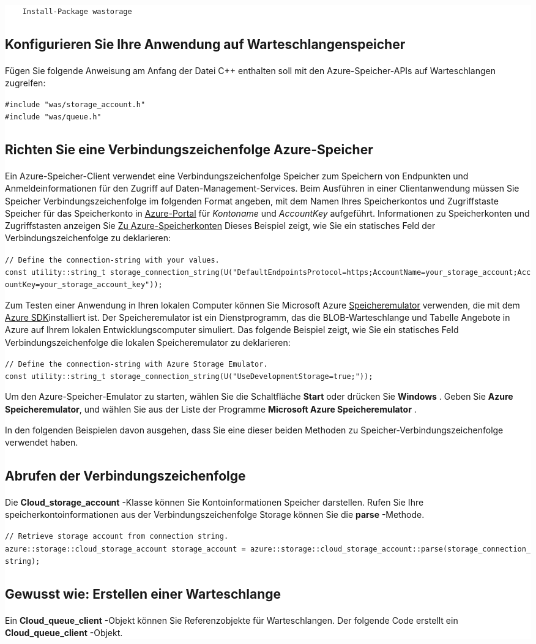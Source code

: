         Install-Package wastorage

## <a name="configure-your-application-to-access-queue-storage"></a>Konfigurieren Sie Ihre Anwendung auf Warteschlangenspeicher
Fügen Sie folgende Anweisung am Anfang der Datei C++ enthalten soll mit den Azure-Speicher-APIs auf Warteschlangen zugreifen:  

    #include "was/storage_account.h"
    #include "was/queue.h"

## <a name="set-up-an-azure-storage-connection-string"></a>Richten Sie eine Verbindungszeichenfolge Azure-Speicher

Ein Azure-Speicher-Client verwendet eine Verbindungszeichenfolge Speicher zum Speichern von Endpunkten und Anmeldeinformationen für den Zugriff auf Daten-Management-Services. Beim Ausführen in einer Clientanwendung müssen Sie Speicher Verbindungszeichenfolge im folgenden Format angeben, mit dem Namen Ihres Speicherkontos und Zugriffstaste Speicher für das Speicherkonto in [Azure-Portal](https://portal.azure.com) für *Kontoname* und *AccountKey* aufgeführt. Informationen zu Speicherkonten und Zugriffstasten anzeigen Sie [Zu Azure-Speicherkonten](storage-create-storage-account.md) Dieses Beispiel zeigt, wie Sie ein statisches Feld der Verbindungszeichenfolge zu deklarieren:  

    // Define the connection-string with your values.
    const utility::string_t storage_connection_string(U("DefaultEndpointsProtocol=https;AccountName=your_storage_account;AccountKey=your_storage_account_key"));

Zum Testen einer Anwendung in Ihren lokalen Computer können Sie Microsoft Azure [Speicheremulator](storage-use-emulator.md) verwenden, die mit dem [Azure SDK](https://azure.microsoft.com/downloads/)installiert ist. Der Speicheremulator ist ein Dienstprogramm, das die BLOB-Warteschlange und Tabelle Angebote in Azure auf Ihrem lokalen Entwicklungscomputer simuliert. Das folgende Beispiel zeigt, wie Sie ein statisches Feld Verbindungszeichenfolge die lokalen Speicheremulator zu deklarieren:  

    // Define the connection-string with Azure Storage Emulator.
    const utility::string_t storage_connection_string(U("UseDevelopmentStorage=true;"));  

Um den Azure-Speicher-Emulator zu starten, wählen Sie die Schaltfläche **Start** oder drücken Sie **Windows** . Geben Sie **Azure Speicheremulator**, und wählen Sie aus der Liste der Programme **Microsoft Azure Speicheremulator** .

In den folgenden Beispielen davon ausgehen, dass Sie eine dieser beiden Methoden zu Speicher-Verbindungszeichenfolge verwendet haben.

## <a name="retrieve-your-connection-string"></a>Abrufen der Verbindungszeichenfolge
Die **Cloud_storage_account** -Klasse können Sie Kontoinformationen Speicher darstellen. Rufen Sie Ihre speicherkontoinformationen aus der Verbindungszeichenfolge Storage können Sie die **parse** -Methode.

    // Retrieve storage account from connection string.
    azure::storage::cloud_storage_account storage_account = azure::storage::cloud_storage_account::parse(storage_connection_string);

## <a name="how-to-create-a-queue"></a>Gewusst wie: Erstellen einer Warteschlange
Ein **Cloud_queue_client** -Objekt können Sie Referenzobjekte für Warteschlangen. Der folgende Code erstellt ein **Cloud_queue_client** -Objekt.
